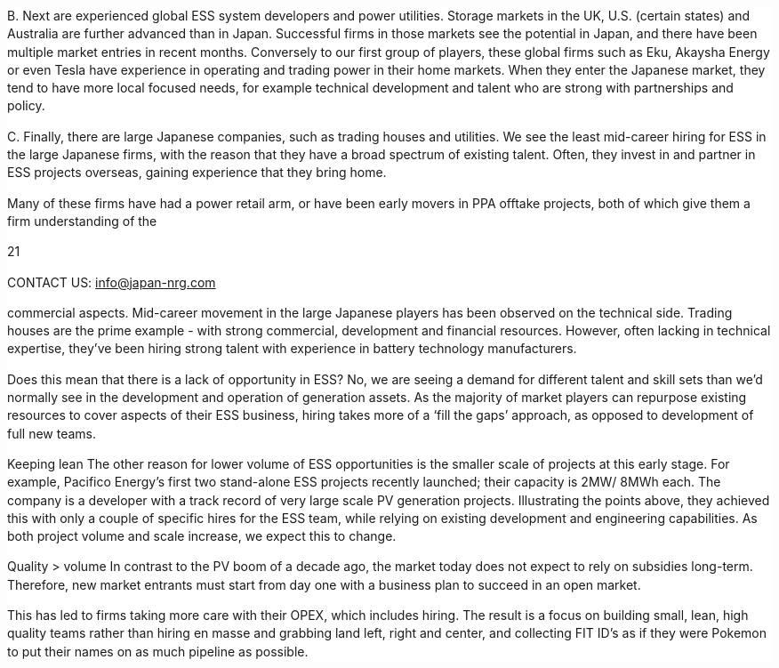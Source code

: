 
B. Next are experienced global ESS system developers and power utilities. Storage
markets in the UK, U.S. (certain states) and Australia are further advanced than in
Japan. Successful firms in those markets see the potential in Japan, and there
have been multiple market entries in recent months. Conversely to our first group
of players, these global firms such as Eku, Akaysha Energy or even Tesla have
experience in operating and trading power in their home markets. When they
enter the Japanese market, they tend to have more local focused needs, for
example technical development and talent who are strong with partnerships and
policy.


C. Finally, there are large Japanese companies, such as trading houses and utilities.
We see the least mid-career hiring for ESS in the large Japanese firms, with the
reason that they have a broad spectrum of existing talent. Often, they invest in
and partner in ESS projects overseas, gaining experience that they bring home.

Many of these firms have had a power retail arm, or have been early movers in
PPA offtake projects, both of which give them a firm understanding of the

21


CONTACT  US: info@japan-nrg.com

commercial aspects. Mid-career movement in the large Japanese players has
been observed on the technical side. Trading houses are the prime example -
with strong commercial, development and financial resources. However, often
lacking in technical expertise, they’ve been hiring strong talent with experience
in battery technology manufacturers.

Does this mean that there is a lack of opportunity in ESS? No, we are seeing a
demand for different talent and skill sets than we’d normally see in the
development and operation of generation assets. As the majority of market
players can repurpose existing resources to cover aspects of their ESS business,
hiring takes more of a ‘fill the gaps’ approach, as opposed to development of full
new teams.


Keeping lean
The other reason for lower volume of ESS opportunities is the smaller scale of projects
at this early stage. For example, Pacifico Energy’s first two stand-alone ESS projects
recently launched; their capacity is 2MW/ 8MWh each. The company is a developer
with a track record of very large scale PV generation projects. Illustrating the points
above, they achieved this with only a couple of specific hires for the ESS team, while
relying on existing development and engineering capabilities. As both project volume
and scale increase, we expect this to change.


Quality > volume
In contrast to the PV boom of a decade ago, the market today does not expect to rely
on subsidies long-term. Therefore, new market entrants must start from day one with a
business plan to succeed in an open market.

This has led to firms taking more care with their OPEX, which includes hiring. The
result is a focus on building small, lean, high quality teams rather than hiring en masse
and grabbing land left, right and center, and collecting FIT ID’s as if they were
Pokemon to put their names on as much pipeline as possible.
